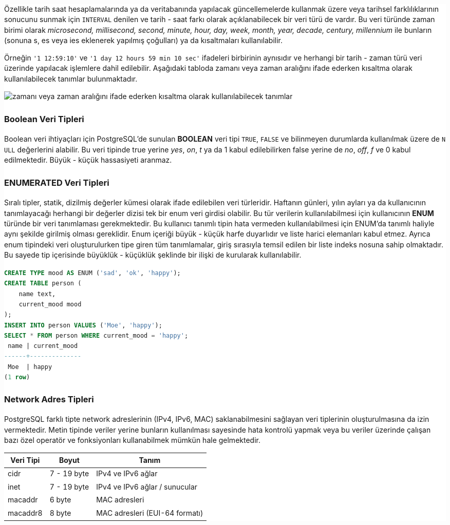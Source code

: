 Özellikle tarih saat hesaplamalarında ya da veritabanında yapılacak güncellemelerde kullanmak üzere veya tarihsel farklılıklarının sonucunu sunmak için ``INTERVAL`` denilen ve tarih - saat farkı olarak açıklanabilecek bir veri türü de vardır. Bu veri türünde zaman birimi olarak *microsecond, millisecond, second, minute, hour, day, week, month, year, decade, century, millennium* ile bunların (sonuna s, es veya ies eklenerek yapılmış çoğulları) ya da kısaltmaları kullanılabilir.  

Örneğin ``'1 12:59:10'`` ve ``'1 day 12 hours 59 min 10 sec'`` ifadeleri birbirinin aynısıdır ve herhangi bir tarih - zaman türü veri üzerinde yapılacak işlemlere dahil edilebilir. Aşağıdaki tabloda zamanı veya zaman aralığını ifade ederken kısaltma olarak kullanılabilecek tanımlar bulunmaktadır.

![zamanı veya zaman aralığını ifade ederken kısaltma olarak kullanılabilecek tanımlar](/pg-gelistirici/images/veri_operator_tipleri_sekil6.png)

### Boolean Veri Tipleri

Boolean veri ihtiyaçları için PostgreSQL’de sunulan **BOOLEAN** veri tipi ``TRUE``, ``FALSE`` ve bilinmeyen durumlarda kullanılmak üzere de ``NULL`` değerlerini alabilir. Bu veri tipinde true yerine *yes*, *on*, *t* ya da 1 kabul edilebilirken false yerine de *no*, *off*, *f* ve 0 kabul edilmektedir. Büyük - küçük hassasiyeti aranmaz.

### ENUMERATED Veri Tipleri

Sıralı tipler, statik, dizilmiş değerler kümesi olarak ifade edilebilen veri türleridir. Haftanın günleri, yılın ayları ya da kullanıcının tanımlayacağı herhangi bir değerler dizisi tek bir enum veri girdisi olabilir. Bu tür verilerin kullanılabilmesi için kullanıcının **ENUM** türünde bir veri tanımlaması gerekmektedir. Bu kullanıcı tanımlı tipin hata vermeden kullanılabilmesi için ENUM’da tanımlı haliyle aynı şekilde girilmiş olması gereklidir. Enum içeriği büyük - küçük harfe duyarlıdır ve liste harici elemanları kabul etmez. Ayrıca enum tipindeki veri oluşturulurken tipe giren tüm tanımlamalar, giriş sırasıyla temsil edilen bir liste indeks nosuna sahip olmaktadır. Bu sayede tip içerisinde büyüklük - küçüklük şeklinde bir ilişki de kurularak kullanılabilir.

```sql
CREATE TYPE mood AS ENUM ('sad', 'ok', 'happy');
CREATE TABLE person (
    name text,
    current_mood mood
);
INSERT INTO person VALUES ('Moe', 'happy');
SELECT * FROM person WHERE current_mood = 'happy';
 name | current_mood
------+--------------
 Moe  | happy
(1 row)
```

### Network Adres Tipleri

PostgreSQL farklı tipte network adreslerinin (IPv4, IPv6, MAC) saklanabilmesini sağlayan veri tiplerinin oluşturulmasına da izin vermektedir. Metin tipinde veriler yerine bunların kullanılması sayesinde hata kontrolü yapmak veya bu veriler üzerinde çalışan bazı özel operatör ve fonksiyonları kullanabilmek mümkün hale gelmektedir.

|Veri Tipi | Boyut | Tanım |
|-------|--------|-------|
| cidr | 7 - 19 byte | IPv4 ve IPv6 ağlar |
| inet | 7 - 19 byte | IPv4 ve IPv6 ağlar / sunucular |
| macaddr | 6 byte | MAC adresleri |
| macaddr8 | 8 byte | MAC adresleri (EUI-64 formatı) |
